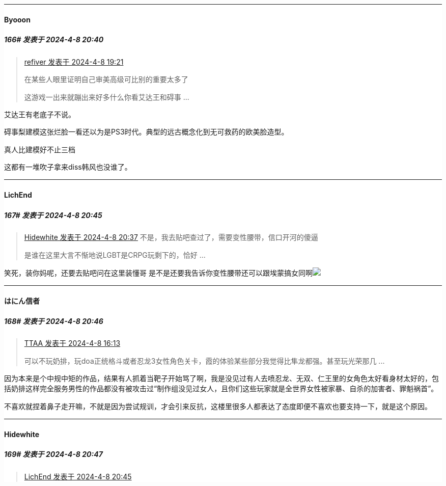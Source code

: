 
*****

####  Byooon  
##### 166#       发表于 2024-4-8 20:40

<blockquote><a href="httphttps://bbs.saraba1st.com/2b/forum.php?mod=redirect&amp;goto=findpost&amp;pid=64528318&amp;ptid=2178901" target="_blank">refiver 发表于 2024-4-8 19:21</a>

在某些人眼里证明自己审美高级可比别的重要太多了

这游戏一出来就蹦出来好多什么你看艾达王和碍事 ...</blockquote>
艾达王有老底子不说。

碍事梨建模这张烂脸一看还以为是PS3时代。典型的远古概念化到无可救药的欧美脸造型。

真人比建模好不止三档

这都有一堆吹子拿来diss韩风也没谁了。


*****

####  LichEnd  
##### 167#       发表于 2024-4-8 20:45

<blockquote><a href="httphttps://bbs.saraba1st.com/2b/forum.php?mod=redirect&amp;goto=findpost&amp;pid=64529066&amp;ptid=2178901" target="_blank">Hidewhite 发表于 2024-4-8 20:37</a>
不是，我去贴吧查过了，需要变性腰带，信口开河的傻逼

是谁在这里大言不惭地说LGBT是CRPG玩剩下的，恰好 ...</blockquote>
笑死，装你妈呢，还要去贴吧问在这里装懂哥
是不是还要我告诉你变性腰带还可以跟埃蒙搞女同啊<img src="https://static.saraba1st.com/image/smiley/face2017/067.png" referrerpolicy="no-referrer">

*****

####  はにん信者  
##### 168#       发表于 2024-4-8 20:46

<blockquote><a href="httphttps://bbs.saraba1st.com/2b/forum.php?mod=redirect&amp;goto=findpost&amp;pid=64526079&amp;ptid=2178901" target="_blank">TTAA 发表于 2024-4-8 16:13</a>

可以不玩奶排，玩doa正统格斗或者忍龙3女性角色关卡，霞的体验某些部分我觉得比隼龙都强。甚至玩光荣那几 ...</blockquote>

因为本来是个中规中矩的作品，结果有人抓着当靶子开始骂了啊，我是没见过有人去喷忍龙、无双、仁王里的女角色太好看身材太好的，包括奶排这样完全服务男性的作品都没有被攻击过“制作组没见过女人，且你们这些玩家就是全世界女性被家暴、自杀的加害者、罪魁祸首”。

不喜欢就捏着鼻子走开嘛，不就是因为尝试规训，才会引来反抗，这楼里很多人都表达了态度即便不喜欢也要支持一下，就是这个原因。

*****

####  Hidewhite  
##### 169#       发表于 2024-4-8 20:47

<blockquote><a href="httphttps://bbs.saraba1st.com/2b/forum.php?mod=redirect&amp;goto=findpost&amp;pid=64529147&amp;ptid=2178901" target="_blank">LichEnd 发表于 2024-4-8 20:45</a>
